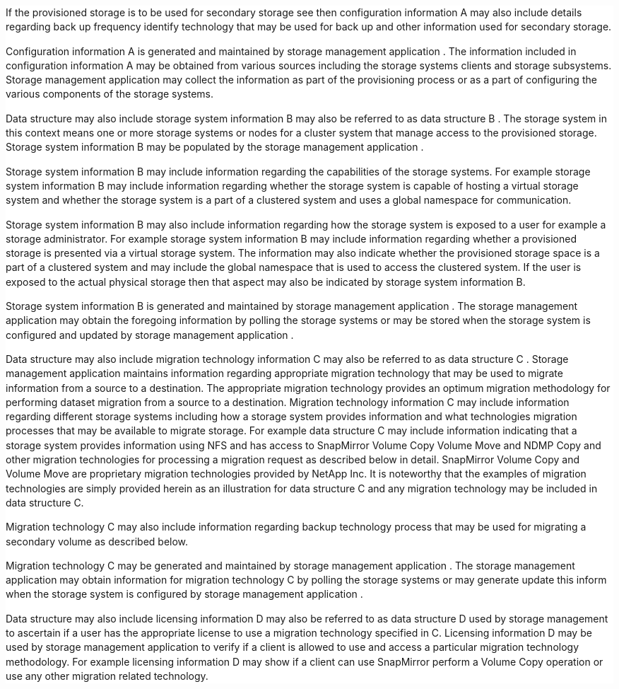 If the provisioned storage is to be used for secondary storage see then configuration information A may also include details regarding back up frequency identify technology that may be used for back up and other information used for secondary storage.

Configuration information A is generated and maintained by storage management application . The information included in configuration information A may be obtained from various sources including the storage systems clients and storage subsystems. Storage management application may collect the information as part of the provisioning process or as a part of configuring the various components of the storage systems.

Data structure may also include storage system information B may also be referred to as data structure B . The storage system in this context means one or more storage systems or nodes for a cluster system that manage access to the provisioned storage. Storage system information B may be populated by the storage management application .

Storage system information B may include information regarding the capabilities of the storage systems. For example storage system information B may include information regarding whether the storage system is capable of hosting a virtual storage system and whether the storage system is a part of a clustered system and uses a global namespace for communication.

Storage system information B may also include information regarding how the storage system is exposed to a user for example a storage administrator. For example storage system information B may include information regarding whether a provisioned storage is presented via a virtual storage system. The information may also indicate whether the provisioned storage space is a part of a clustered system and may include the global namespace that is used to access the clustered system. If the user is exposed to the actual physical storage then that aspect may also be indicated by storage system information B.

Storage system information B is generated and maintained by storage management application . The storage management application may obtain the foregoing information by polling the storage systems or may be stored when the storage system is configured and updated by storage management application .

Data structure may also include migration technology information C may also be referred to as data structure C . Storage management application maintains information regarding appropriate migration technology that may be used to migrate information from a source to a destination. The appropriate migration technology provides an optimum migration methodology for performing dataset migration from a source to a destination. Migration technology information C may include information regarding different storage systems including how a storage system provides information and what technologies migration processes that may be available to migrate storage. For example data structure C may include information indicating that a storage system provides information using NFS and has access to SnapMirror Volume Copy Volume Move and NDMP Copy and other migration technologies for processing a migration request as described below in detail. SnapMirror Volume Copy and Volume Move are proprietary migration technologies provided by NetApp Inc. It is noteworthy that the examples of migration technologies are simply provided herein as an illustration for data structure C and any migration technology may be included in data structure C.

Migration technology C may also include information regarding backup technology process that may be used for migrating a secondary volume as described below.

Migration technology C may be generated and maintained by storage management application . The storage management application may obtain information for migration technology C by polling the storage systems or may generate update this inform when the storage system is configured by storage management application .

Data structure may also include licensing information D may also be referred to as data structure D used by storage management to ascertain if a user has the appropriate license to use a migration technology specified in C. Licensing information D may be used by storage management application to verify if a client is allowed to use and access a particular migration technology methodology. For example licensing information D may show if a client can use SnapMirror perform a Volume Copy operation or use any other migration related technology.
